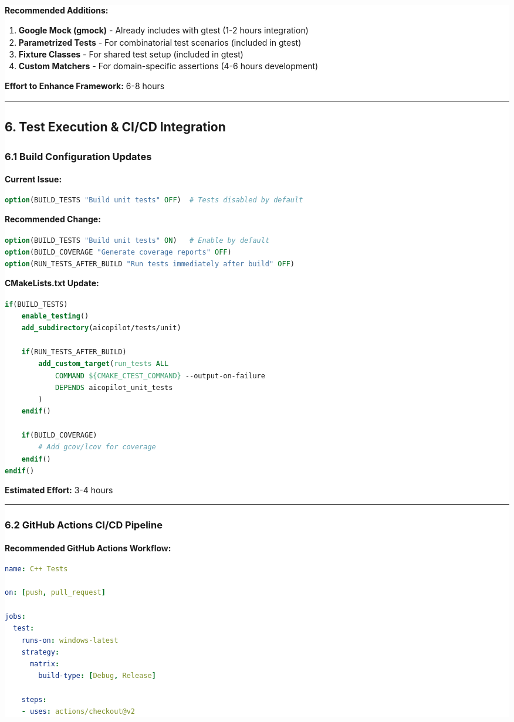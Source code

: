 **Recommended Additions:**
1. **Google Mock (gmock)** - Already includes with gtest (1-2 hours integration)
2. **Parametrized Tests** - For combinatorial test scenarios (included in gtest)
3. **Fixture Classes** - For shared test setup (included in gtest)
4. **Custom Matchers** - For domain-specific assertions (4-6 hours development)

**Effort to Enhance Framework:** 6-8 hours

---

## 6. Test Execution & CI/CD Integration

### 6.1 Build Configuration Updates

**Current Issue:**
```cmake
option(BUILD_TESTS "Build unit tests" OFF)  # Tests disabled by default
```

**Recommended Change:**
```cmake
option(BUILD_TESTS "Build unit tests" ON)   # Enable by default
option(BUILD_COVERAGE "Generate coverage reports" OFF)
option(RUN_TESTS_AFTER_BUILD "Run tests immediately after build" OFF)
```

**CMakeLists.txt Update:**
```cmake
if(BUILD_TESTS)
    enable_testing()
    add_subdirectory(aicopilot/tests/unit)
    
    if(RUN_TESTS_AFTER_BUILD)
        add_custom_target(run_tests ALL
            COMMAND ${CMAKE_CTEST_COMMAND} --output-on-failure
            DEPENDS aicopilot_unit_tests
        )
    endif()
    
    if(BUILD_COVERAGE)
        # Add gcov/lcov for coverage
    endif()
endif()
```

**Estimated Effort:** 3-4 hours

---

### 6.2 GitHub Actions CI/CD Pipeline

**Recommended GitHub Actions Workflow:**

```yaml
name: C++ Tests

on: [push, pull_request]

jobs:
  test:
    runs-on: windows-latest
    strategy:
      matrix:
        build-type: [Debug, Release]
    
    steps:
    - uses: actions/checkout@v2
```